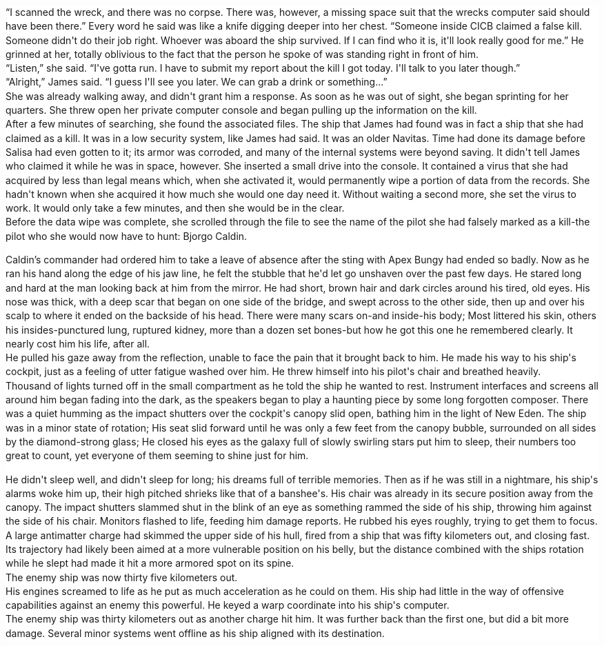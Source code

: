 “I scanned the wreck, and there was no corpse. There was, however, a missing space suit that the wrecks computer said should have been there.” Every word he said was like a knife digging deeper into her chest. “Someone inside CICB claimed a false kill. Someone didn't do their job right. Whoever was aboard the ship survived. If I can find who it is, it'll look really good for me.” He grinned at her, totally oblivious to the fact that the person he spoke of was standing right in front of him.<br>
“Listen,” she said. “I've gotta run. I have to submit my report about the kill I got today. I'll talk to you later though.”<br>
“Alright,” James said. “I guess I'll see you later. We can grab a drink or something...”<br>
She was already walking away, and didn't grant him a response. As soon as he was out of sight, she began sprinting for her quarters. She threw open her private computer console and began pulling up the information on the kill.<br>
After a few minutes of searching, she found the associated files. The ship that James had found was in fact a ship that she had claimed as a kill. It was in a low security system, like James had said. It was an older Navitas. Time had done its damage before Salisa had even gotten to it; its armor was corroded, and many of the internal systems were beyond saving. It didn't tell James who claimed it while he was in space, however. She inserted a small drive into the console. It contained a virus that she had acquired by less than legal means which, when she activated it, would permanently wipe a portion of data from the records. She hadn't known when she acquired it how much she would one day need it. Without waiting a second more, she set the virus to work. It would only take a few minutes, and then she would be in the clear.<br>
Before the data wipe was complete, she scrolled through the file to see the name of the pilot she had falsely marked as a kill-the pilot who she would now have to hunt: Bjorgo Caldin.

Caldin’s commander had ordered him to take a leave of absence after the sting with Apex Bungy had ended so badly. Now as he ran his hand along the edge of his jaw line, he felt the stubble that he'd let go unshaven over the past few days. He stared long and hard at the man looking back at him from the mirror. He had short, brown hair and dark circles around his tired, old eyes. His nose was thick, with a deep scar that began on one side of the bridge, and swept across to the other side, then up and over his scalp to where it ended on the backside of his head. There were many scars on-and inside-his body; Most littered his skin, others his insides-punctured lung, ruptured kidney, more than a dozen set bones-but how he got this one he remembered clearly. It nearly cost him his life, after all.<br>
He pulled his gaze away from the reflection, unable to face the pain that it brought back to him. He made his way to his ship's cockpit, just as a feeling of utter fatigue washed over him. He threw himself into his pilot's chair and breathed heavily.<br>
Thousand of lights turned off in the small compartment as he told the ship he wanted to rest. Instrument interfaces and screens all around him began fading into the dark, as the speakers began to play a haunting piece by some long forgotten composer. There was a quiet humming as the impact shutters over the cockpit's canopy slid open, bathing him in the light of New Eden. The ship was in a minor state of rotation; His seat slid forward until he was only a few feet from the canopy bubble, surrounded on all sides by the diamond-strong glass; He closed his eyes as the galaxy full of slowly swirling stars put him to sleep, their numbers too great to count, yet everyone of them seeming to shine just for him.
 
He didn't sleep well, and didn't sleep for long; his dreams full of terrible memories. Then as if he was still in a nightmare, his ship's alarms woke him up, their high pitched shrieks like that of a banshee's. His chair was already in its secure position away from the canopy. The impact shutters slammed shut in the blink of an eye as something rammed the side of his ship, throwing him against the side of his chair. Monitors flashed to life, feeding him damage reports. He rubbed his eyes roughly, trying to get them to focus.<br>
A large antimatter charge had skimmed the upper side of his hull, fired from a ship that was fifty kilometers out, and closing fast. Its trajectory had likely been aimed at a more vulnerable position on his belly, but the distance combined with the ships rotation while he slept had made it hit a more armored spot on its spine.<br>
The enemy ship was now thirty five kilometers out.<br>
His engines screamed to life as he put as much acceleration as he could on them. His ship had little in the way of offensive capabilities against an enemy this powerful. He keyed a warp coordinate into his ship's computer.<br>
The enemy ship was thirty kilometers out as another charge hit him. It was further back than the first one, but did a bit more damage. Several minor systems went offline as his ship aligned with its destination.<br>